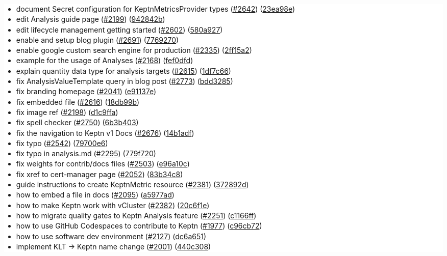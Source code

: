 * document Secret configuration for KeptnMetricsProvider types ([#2642](https://github.com/keptn/lifecycle-toolkit/issues/2642)) ([23ea98e](https://github.com/keptn/lifecycle-toolkit/commit/23ea98ef8d43d7ae7fd20dbdf19b844507f2fcd0))
* edit Analysis guide page ([#2199](https://github.com/keptn/lifecycle-toolkit/issues/2199)) ([942842b](https://github.com/keptn/lifecycle-toolkit/commit/942842bcfac37d6892168ebcfa87c6131912ebb7))
* edit lifecycle management getting started ([#2602](https://github.com/keptn/lifecycle-toolkit/issues/2602)) ([580a927](https://github.com/keptn/lifecycle-toolkit/commit/580a927e4609073be2a30f2bd7616af2387f01d4))
* enable and setup blog plugin ([#2691](https://github.com/keptn/lifecycle-toolkit/issues/2691)) ([7769270](https://github.com/keptn/lifecycle-toolkit/commit/7769270483b95b65ca71973b739a66c32de4dcd8))
* enable google custom search engine for production ([#2335](https://github.com/keptn/lifecycle-toolkit/issues/2335)) ([2ff15a2](https://github.com/keptn/lifecycle-toolkit/commit/2ff15a27e397ca8358f35d812a4c2b14c01c204a))
* example for the usage of Analyses ([#2168](https://github.com/keptn/lifecycle-toolkit/issues/2168)) ([fef0dfd](https://github.com/keptn/lifecycle-toolkit/commit/fef0dfdf4170706e8666e9214790d5a05891fbe4))
* explain quantity data type for analysis targets ([#2615](https://github.com/keptn/lifecycle-toolkit/issues/2615)) ([1df7c66](https://github.com/keptn/lifecycle-toolkit/commit/1df7c662ba30315aa68cf04721863835df7417e5))
* fix AnalysisValueTemplate query in blog post ([#2773](https://github.com/keptn/lifecycle-toolkit/issues/2773)) ([bdd3285](https://github.com/keptn/lifecycle-toolkit/commit/bdd32853fdcae55425b9009345746b7f1221bdf3))
* fix branding homepage ([#2041](https://github.com/keptn/lifecycle-toolkit/issues/2041)) ([e91137e](https://github.com/keptn/lifecycle-toolkit/commit/e91137ee91e08bb59b91d8f1dad1bcbc977e2a39))
* fix embedded file ([#2616](https://github.com/keptn/lifecycle-toolkit/issues/2616)) ([18db99b](https://github.com/keptn/lifecycle-toolkit/commit/18db99ba61002fa1d18f79714cecd0dbd632565c))
* fix image ref ([#2198](https://github.com/keptn/lifecycle-toolkit/issues/2198)) ([d1c9ffa](https://github.com/keptn/lifecycle-toolkit/commit/d1c9ffa662906efce90b6630a6f78f5cae752202))
* fix spell checker ([#2750](https://github.com/keptn/lifecycle-toolkit/issues/2750)) ([6b3b403](https://github.com/keptn/lifecycle-toolkit/commit/6b3b403e8d3b71e8e67613eef5fe5b0734bb1fb0))
* fix the navigation to Keptn v1 Docs ([#2676](https://github.com/keptn/lifecycle-toolkit/issues/2676)) ([14b1adf](https://github.com/keptn/lifecycle-toolkit/commit/14b1adf631b7f5f031bfa70f2af81bf2b9374133))
* fix typo ([#2542](https://github.com/keptn/lifecycle-toolkit/issues/2542)) ([79700e6](https://github.com/keptn/lifecycle-toolkit/commit/79700e6d16910d87b41981b4509bd3a4b6d56d06))
* fix typo in analysis.md ([#2295](https://github.com/keptn/lifecycle-toolkit/issues/2295)) ([779f720](https://github.com/keptn/lifecycle-toolkit/commit/779f7206a83b9d25fc7209ffa7d484f31fac8b92))
* fix weights for contrib/docs files ([#2503](https://github.com/keptn/lifecycle-toolkit/issues/2503)) ([e96a10c](https://github.com/keptn/lifecycle-toolkit/commit/e96a10c2a8cfe340f3ff8c1a07837618735b29ef))
* fix xref to cert-manager page ([#2052](https://github.com/keptn/lifecycle-toolkit/issues/2052)) ([83b34c8](https://github.com/keptn/lifecycle-toolkit/commit/83b34c80a426f89f8014498c6d9d69ee76c840c9))
* guide instructions to create KeptnMetric resource ([#2381](https://github.com/keptn/lifecycle-toolkit/issues/2381)) ([372892d](https://github.com/keptn/lifecycle-toolkit/commit/372892d94dcd9fdfbd96b0537f21f4589f7f37c0))
* how to embed a file in docs ([#2095](https://github.com/keptn/lifecycle-toolkit/issues/2095)) ([a5977ad](https://github.com/keptn/lifecycle-toolkit/commit/a5977ad66623684fa166c4ac07eb3d300853c09e))
* how to make Keptn work with vCluster ([#2382](https://github.com/keptn/lifecycle-toolkit/issues/2382)) ([20c6f1e](https://github.com/keptn/lifecycle-toolkit/commit/20c6f1e32ff17b5b9381765540473a7201340e28))
* how to migrate quality gates to Keptn Analysis feature ([#2251](https://github.com/keptn/lifecycle-toolkit/issues/2251)) ([c1166ff](https://github.com/keptn/lifecycle-toolkit/commit/c1166ff5cbc19ee19cb4f4ef5cd29dce2d923c18))
* how to use GitHub Codespaces to contribute to Keptn ([#1977](https://github.com/keptn/lifecycle-toolkit/issues/1977)) ([c96cb72](https://github.com/keptn/lifecycle-toolkit/commit/c96cb727931abdeeb9bcbbc2e551dc5722a9ed88))
* how to use software dev environment ([#2127](https://github.com/keptn/lifecycle-toolkit/issues/2127)) ([dc6a651](https://github.com/keptn/lifecycle-toolkit/commit/dc6a6519ca4d7e595971d91af3684b5d25e92fa4))
* implement KLT -&gt; Keptn name change ([#2001](https://github.com/keptn/lifecycle-toolkit/issues/2001)) ([440c308](https://github.com/keptn/lifecycle-toolkit/commit/440c3082e5400f89d791724651984ba2bc0a4724))